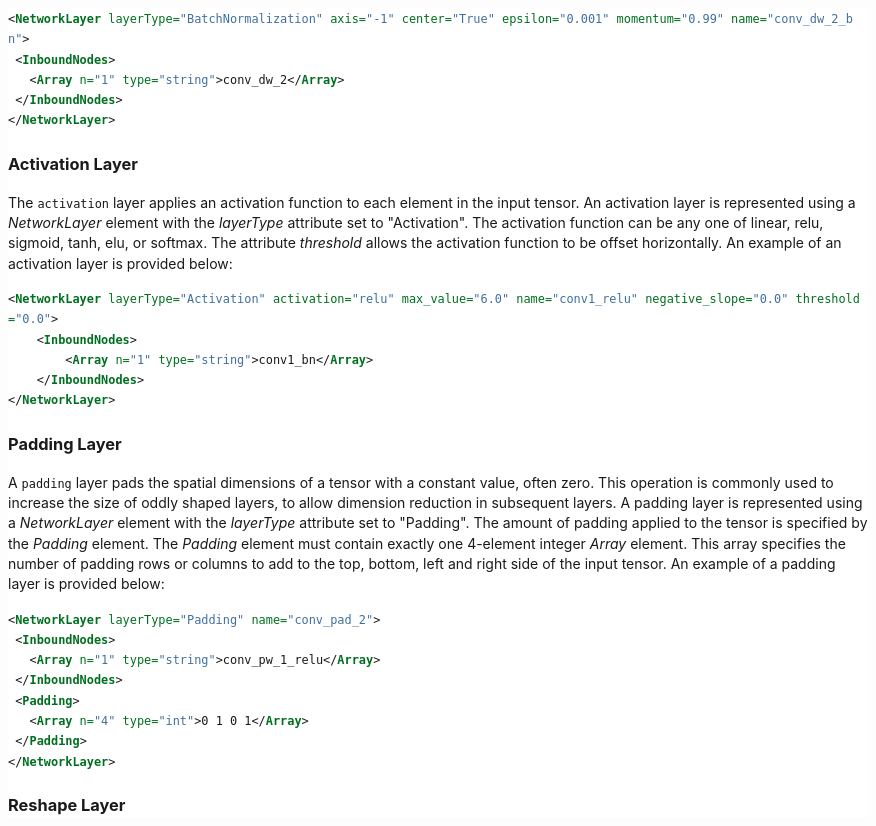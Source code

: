  ```xml
<NetworkLayer layerType="BatchNormalization" axis="-1" center="True" epsilon="0.001" momentum="0.99" name="conv_dw_2_bn">
  <InboundNodes>
    <Array n="1" type="string">conv_dw_2</Array>
  </InboundNodes>
</NetworkLayer>
 ```



### Activation Layer

The `activation` layer applies an activation function to each element in the input tensor. An activation layer is represented using a *NetworkLayer* element with the *layerType* attribute set to "Activation". The activation function can be any one of linear, relu, sigmoid, tanh, elu, or softmax. The attribute *threshold* allows the activation function to be offset horizontally.  An example of an activation layer is provided below:

```xml
<NetworkLayer layerType="Activation" activation="relu" max_value="6.0" name="conv1_relu" negative_slope="0.0" threshold="0.0">
    <InboundNodes>
        <Array n="1" type="string">conv1_bn</Array>
    </InboundNodes>
</NetworkLayer>
```



### Padding Layer

A `padding` layer pads the spatial dimensions of a tensor with a constant value, often zero. This operation is commonly used to increase the size of oddly shaped layers, to allow dimension reduction in subsequent layers. A padding layer is represented using a *NetworkLayer* element with the *layerType* attribute set to "Padding". The amount of padding applied to the tensor is specified by the *Padding* element. The *Padding* element must contain exactly one 4-element integer *Array* element. This array specifies the number of padding rows or columns to add to the top, bottom, left and right side of the input tensor. An example of a padding layer is provided below:



 ```xml
<NetworkLayer layerType="Padding" name="conv_pad_2">
  <InboundNodes>
    <Array n="1" type="string">conv_pw_1_relu</Array>
  </InboundNodes>
  <Padding>
    <Array n="4" type="int">0 1 0 1</Array>
  </Padding>
</NetworkLayer>
 ```



### Reshape Layer
